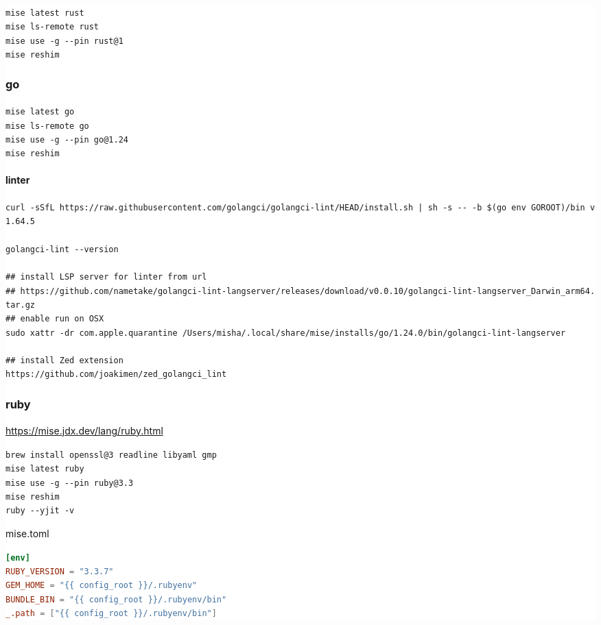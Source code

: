```shell
mise latest rust
mise ls-remote rust
mise use -g --pin rust@1
mise reshim
```

### go

```shell
mise latest go
mise ls-remote go
mise use -g --pin go@1.24
mise reshim
```

#### linter
```shell
curl -sSfL https://raw.githubusercontent.com/golangci/golangci-lint/HEAD/install.sh | sh -s -- -b $(go env GOROOT)/bin v1.64.5

golangci-lint --version

## install LSP server for linter from url
## https://github.com/nametake/golangci-lint-langserver/releases/download/v0.0.10/golangci-lint-langserver_Darwin_arm64.tar.gz
## enable run on OSX
sudo xattr -dr com.apple.quarantine /Users/misha/.local/share/mise/installs/go/1.24.0/bin/golangci-lint-langserver

## install Zed extension
https://github.com/joakimen/zed_golangci_lint
```

### ruby

https://mise.jdx.dev/lang/ruby.html

```shell
brew install openssl@3 readline libyaml gmp
mise latest ruby
mise use -g --pin ruby@3.3
mise reshim
ruby --yjit -v
```

mise.toml
```toml
[env]
RUBY_VERSION = "3.3.7"
GEM_HOME = "{{ config_root }}/.rubyenv"
BUNDLE_BIN = "{{ config_root }}/.rubyenv/bin"
_.path = ["{{ config_root }}/.rubyenv/bin"]
```
